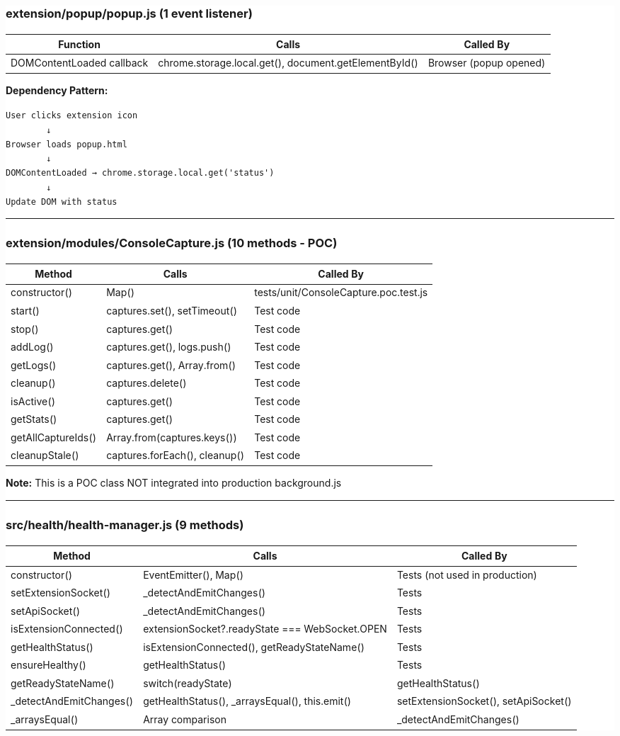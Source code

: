 
### extension/popup/popup.js (1 event listener)

| Function                  | Calls                                                 | Called By              |
| ------------------------- | ----------------------------------------------------- | ---------------------- |
| DOMContentLoaded callback | chrome.storage.local.get(), document.getElementById() | Browser (popup opened) |

**Dependency Pattern:**

```
User clicks extension icon
        ↓
Browser loads popup.html
        ↓
DOMContentLoaded → chrome.storage.local.get('status')
        ↓
Update DOM with status
```

---

### extension/modules/ConsoleCapture.js (10 methods - POC)

| Method             | Calls                         | Called By                             |
| ------------------ | ----------------------------- | ------------------------------------- |
| constructor()      | Map()                         | tests/unit/ConsoleCapture.poc.test.js |
| start()            | captures.set(), setTimeout()  | Test code                             |
| stop()             | captures.get()                | Test code                             |
| addLog()           | captures.get(), logs.push()   | Test code                             |
| getLogs()          | captures.get(), Array.from()  | Test code                             |
| cleanup()          | captures.delete()             | Test code                             |
| isActive()         | captures.get()                | Test code                             |
| getStats()         | captures.get()                | Test code                             |
| getAllCaptureIds() | Array.from(captures.keys())   | Test code                             |
| cleanupStale()     | captures.forEach(), cleanup() | Test code                             |

**Note:** This is a POC class NOT integrated into production background.js

---

### src/health/health-manager.js (9 methods)

| Method                   | Calls                                           | Called By                            |
| ------------------------ | ----------------------------------------------- | ------------------------------------ |
| constructor()            | EventEmitter(), Map()                           | Tests (not used in production)       |
| setExtensionSocket()     | \_detectAndEmitChanges()                        | Tests                                |
| setApiSocket()           | \_detectAndEmitChanges()                        | Tests                                |
| isExtensionConnected()   | extensionSocket?.readyState === WebSocket.OPEN  | Tests                                |
| getHealthStatus()        | isExtensionConnected(), getReadyStateName()     | Tests                                |
| ensureHealthy()          | getHealthStatus()                               | Tests                                |
| getReadyStateName()      | switch(readyState)                              | getHealthStatus()                    |
| \_detectAndEmitChanges() | getHealthStatus(), \_arraysEqual(), this.emit() | setExtensionSocket(), setApiSocket() |
| \_arraysEqual()          | Array comparison                                | \_detectAndEmitChanges()             |